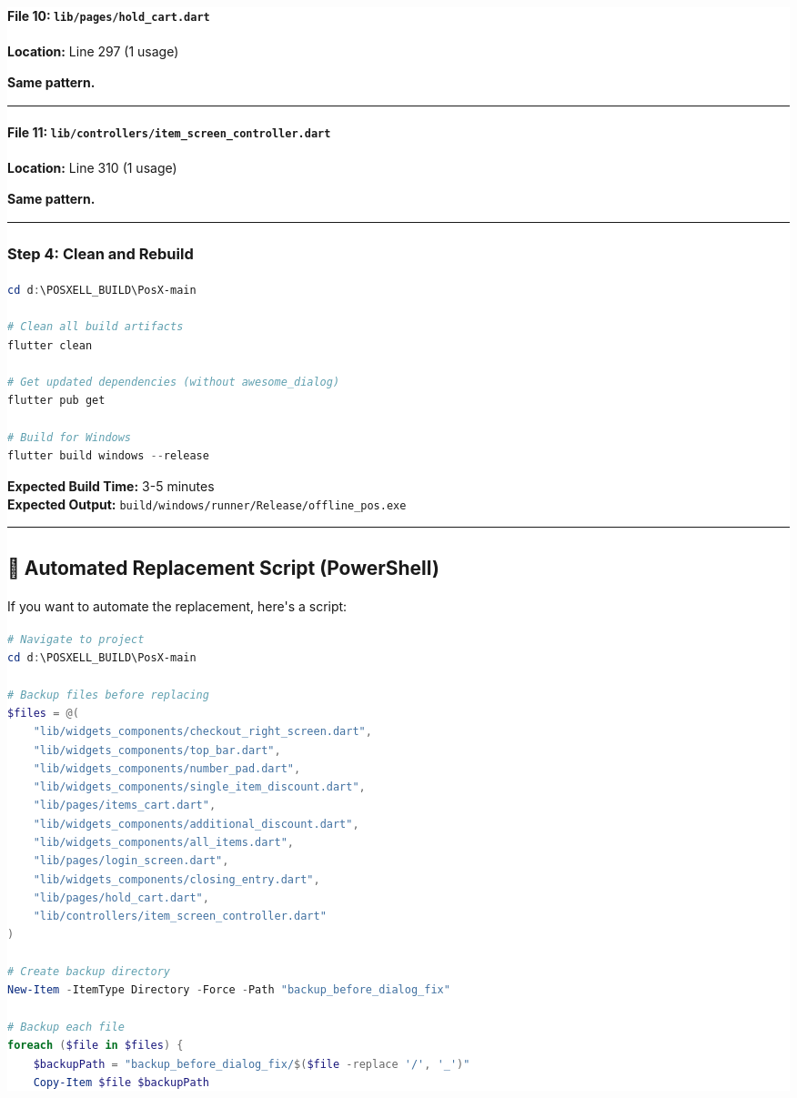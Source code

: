 #### **File 10: `lib/pages/hold_cart.dart`**

**Location:** Line 297 (1 usage)

**Same pattern.**

---

#### **File 11: `lib/controllers/item_screen_controller.dart`**

**Location:** Line 310 (1 usage)

**Same pattern.**

---

### **Step 4: Clean and Rebuild**

```powershell
cd d:\POSXELL_BUILD\PosX-main

# Clean all build artifacts
flutter clean

# Get updated dependencies (without awesome_dialog)
flutter pub get

# Build for Windows
flutter build windows --release
```

**Expected Build Time:** 3-5 minutes  
**Expected Output:** `build/windows/runner/Release/offline_pos.exe`

---

## 🤖 Automated Replacement Script (PowerShell)

If you want to automate the replacement, here's a script:

```powershell
# Navigate to project
cd d:\POSXELL_BUILD\PosX-main

# Backup files before replacing
$files = @(
    "lib/widgets_components/checkout_right_screen.dart",
    "lib/widgets_components/top_bar.dart",
    "lib/widgets_components/number_pad.dart",
    "lib/widgets_components/single_item_discount.dart",
    "lib/pages/items_cart.dart",
    "lib/widgets_components/additional_discount.dart",
    "lib/widgets_components/all_items.dart",
    "lib/pages/login_screen.dart",
    "lib/widgets_components/closing_entry.dart",
    "lib/pages/hold_cart.dart",
    "lib/controllers/item_screen_controller.dart"
)

# Create backup directory
New-Item -ItemType Directory -Force -Path "backup_before_dialog_fix"

# Backup each file
foreach ($file in $files) {
    $backupPath = "backup_before_dialog_fix/$($file -replace '/', '_')"
    Copy-Item $file $backupPath
```